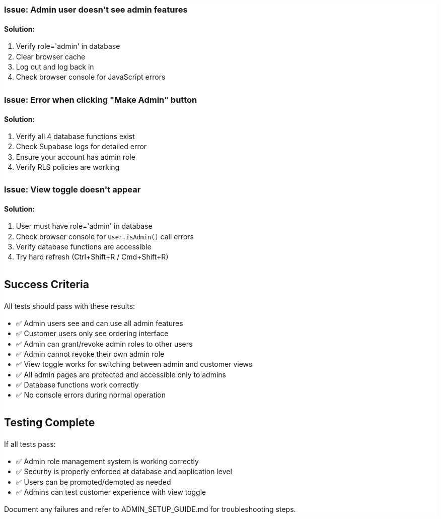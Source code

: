 ### Issue: Admin user doesn't see admin features
**Solution:**
1. Verify role='admin' in database
2. Clear browser cache
3. Log out and log back in
4. Check browser console for JavaScript errors

### Issue: Error when clicking "Make Admin" button
**Solution:**
1. Verify all 4 database functions exist
2. Check Supabase logs for detailed error
3. Ensure your account has admin role
4. Verify RLS policies are working

### Issue: View toggle doesn't appear
**Solution:**
1. User must have role='admin' in database
2. Check browser console for `User.isAdmin()` call errors
3. Verify database functions are accessible
4. Try hard refresh (Ctrl+Shift+R / Cmd+Shift+R)

## Success Criteria

All tests should pass with these results:
- ✅ Admin users see and can use all admin features
- ✅ Customer users only see ordering interface
- ✅ Admin can grant/revoke admin roles to other users
- ✅ Admin cannot revoke their own admin role
- ✅ View toggle works for switching between admin and customer views
- ✅ All admin pages are protected and accessible only to admins
- ✅ Database functions work correctly
- ✅ No console errors during normal operation

## Testing Complete

If all tests pass:
- ✅ Admin role management system is working correctly
- ✅ Security is properly enforced at database and application level
- ✅ Users can be promoted/demoted as needed
- ✅ Admins can test customer experience with view toggle

Document any failures and refer to ADMIN_SETUP_GUIDE.md for troubleshooting steps.
